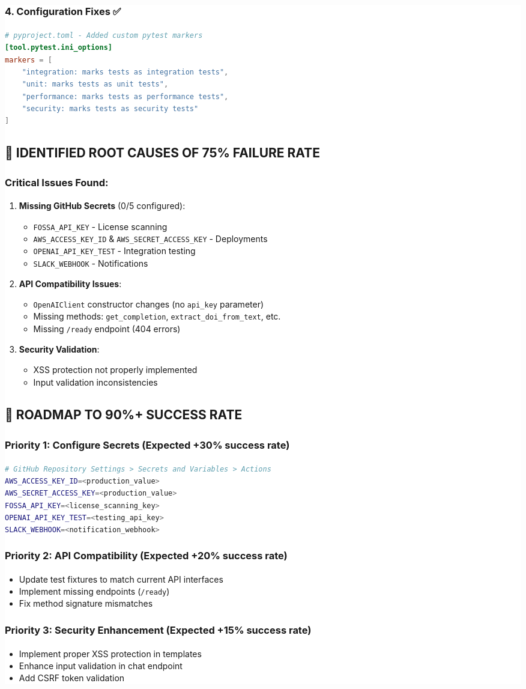 ### 4. Configuration Fixes ✅
```toml
# pyproject.toml - Added custom pytest markers
[tool.pytest.ini_options]
markers = [
    "integration: marks tests as integration tests",
    "unit: marks tests as unit tests", 
    "performance: marks tests as performance tests",
    "security: marks tests as security tests"
]
```

## 🚨 IDENTIFIED ROOT CAUSES OF 75% FAILURE RATE

### Critical Issues Found:
1. **Missing GitHub Secrets** (0/5 configured):
   - `FOSSA_API_KEY` - License scanning
   - `AWS_ACCESS_KEY_ID` & `AWS_SECRET_ACCESS_KEY` - Deployments
   - `OPENAI_API_KEY_TEST` - Integration testing
   - `SLACK_WEBHOOK` - Notifications

2. **API Compatibility Issues**:
   - `OpenAIClient` constructor changes (no `api_key` parameter)
   - Missing methods: `get_completion`, `extract_doi_from_text`, etc.
   - Missing `/ready` endpoint (404 errors)

3. **Security Validation**:
   - XSS protection not properly implemented
   - Input validation inconsistencies

## 🎯 ROADMAP TO 90%+ SUCCESS RATE

### Priority 1: Configure Secrets (Expected +30% success rate)
```bash
# GitHub Repository Settings > Secrets and Variables > Actions
AWS_ACCESS_KEY_ID=<production_value>
AWS_SECRET_ACCESS_KEY=<production_value>
FOSSA_API_KEY=<license_scanning_key>
OPENAI_API_KEY_TEST=<testing_api_key>
SLACK_WEBHOOK=<notification_webhook>
```

### Priority 2: API Compatibility (Expected +20% success rate)
- Update test fixtures to match current API interfaces
- Implement missing endpoints (`/ready`)
- Fix method signature mismatches

### Priority 3: Security Enhancement (Expected +15% success rate)
- Implement proper XSS protection in templates
- Enhance input validation in chat endpoint
- Add CSRF token validation
